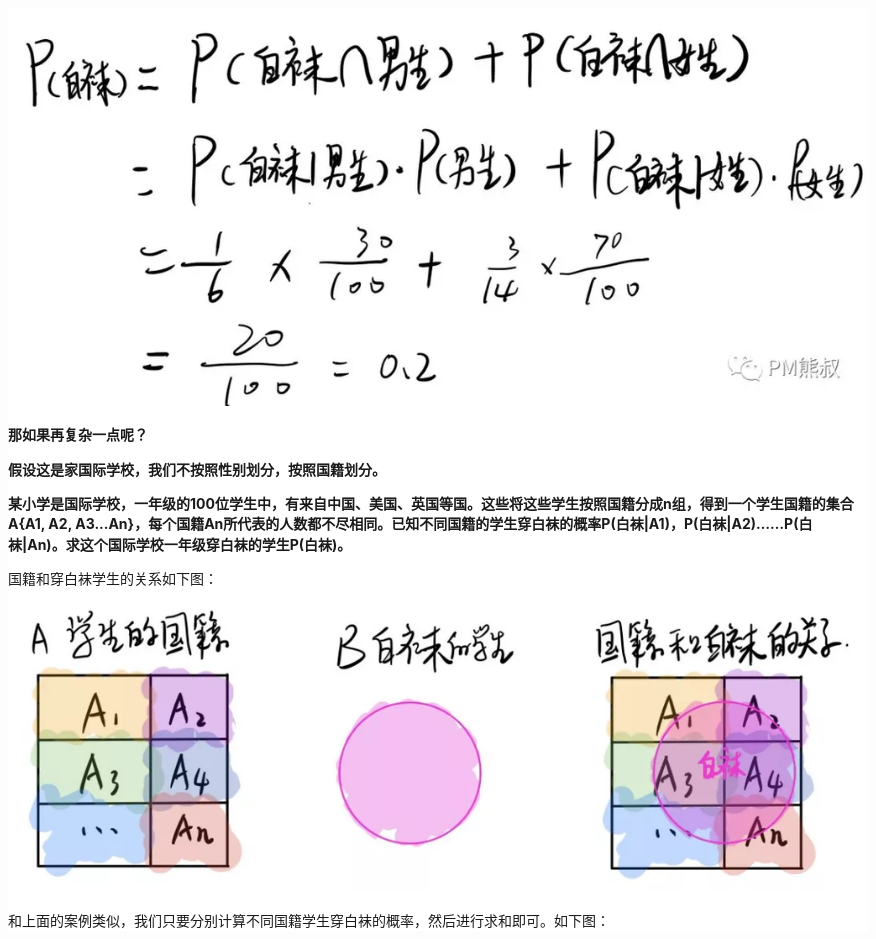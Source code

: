 ![img](assets/640-1564978473417.webp)



**那如果再复杂一点呢？**

**假设这是家国际学校，我们不按照性别划分，按照国籍划分。**



**某小学是国际学校，一年级的100位学生中，有来自中国、美国、英国等国。这些将这些学生按照国籍分成n组，得到一个学生国籍的集合A{A1,  A2,  A3...An}，每个国籍An所代表的人数都不尽相同。已知不同国籍的学生穿白袜的概率P(白袜|A1)，P(白袜|A2)……P(白袜|An)。求这个国际学校一年级穿白袜的学生P(白袜)。**



国籍和穿白袜学生的关系如下图：

![img](assets/640-1564978473424.webp)

 

和上面的案例类似，我们只要分别计算不同国籍学生穿白袜的概率，然后进行求和即可。如下图：
